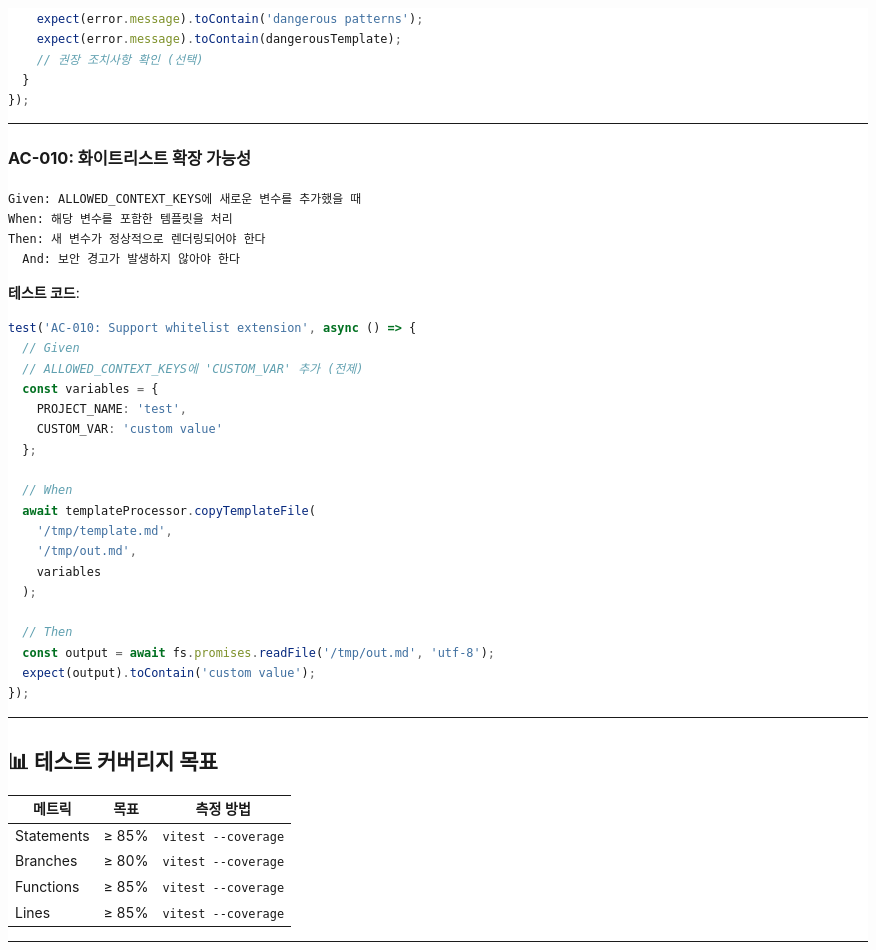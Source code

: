 ```typescript
    expect(error.message).toContain('dangerous patterns');
    expect(error.message).toContain(dangerousTemplate);
    // 권장 조치사항 확인 (선택)
  }
});
```

---

### AC-010: 화이트리스트 확장 가능성

```gherkin
Given: ALLOWED_CONTEXT_KEYS에 새로운 변수를 추가했을 때
When: 해당 변수를 포함한 템플릿을 처리
Then: 새 변수가 정상적으로 렌더링되어야 한다
  And: 보안 경고가 발생하지 않아야 한다
```

**테스트 코드**:
```typescript
test('AC-010: Support whitelist extension', async () => {
  // Given
  // ALLOWED_CONTEXT_KEYS에 'CUSTOM_VAR' 추가 (전제)
  const variables = {
    PROJECT_NAME: 'test',
    CUSTOM_VAR: 'custom value'
  };

  // When
  await templateProcessor.copyTemplateFile(
    '/tmp/template.md',
    '/tmp/out.md',
    variables
  );

  // Then
  const output = await fs.promises.readFile('/tmp/out.md', 'utf-8');
  expect(output).toContain('custom value');
});
```

---

## 📊 테스트 커버리지 목표

| 메트릭 | 목표 | 측정 방법 |
|--------|------|-----------|
| Statements | ≥ 85% | `vitest --coverage` |
| Branches | ≥ 80% | `vitest --coverage` |
| Functions | ≥ 85% | `vitest --coverage` |
| Lines | ≥ 85% | `vitest --coverage` |

---